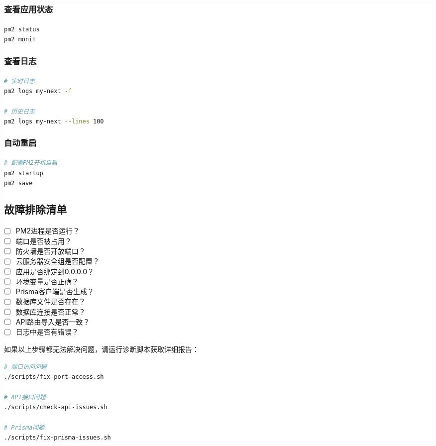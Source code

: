 ### 查看应用状态
```bash
pm2 status
pm2 monit
```

### 查看日志
```bash
# 实时日志
pm2 logs my-next -f

# 历史日志
pm2 logs my-next --lines 100
```

### 自动重启
```bash
# 配置PM2开机自启
pm2 startup
pm2 save
```

## 故障排除清单

- [ ] PM2进程是否运行？
- [ ] 端口是否被占用？
- [ ] 防火墙是否开放端口？
- [ ] 云服务器安全组是否配置？
- [ ] 应用是否绑定到0.0.0.0？
- [ ] 环境变量是否正确？
- [ ] Prisma客户端是否生成？
- [ ] 数据库文件是否存在？
- [ ] 数据库连接是否正常？
- [ ] API路由导入是否一致？
- [ ] 日志中是否有错误？

如果以上步骤都无法解决问题，请运行诊断脚本获取详细报告：

```bash
# 端口访问问题
./scripts/fix-port-access.sh

# API接口问题
./scripts/check-api-issues.sh

# Prisma问题
./scripts/fix-prisma-issues.sh
``` 